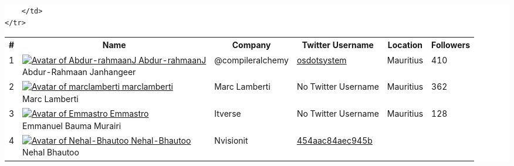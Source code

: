 		</td>
	</tr>
</table>

<table>
	<tr>
		<th>#</th>
		<th>Name</th>
		<th>Company</th>
		<th>Twitter Username</th>
		<th>Location</th>
		<th>Followers</th>
	</tr>
	<tr>
		<td>1</td>
		<td>
			<a href="https://github.com/Abdur-rahmaanJ">
				<img src="https://avatars.githubusercontent.com/u/22630684?s=72&u=55e0beaeee8c1879425b330a7c54f92b164f4218&v=4" width="24" alt="Avatar of Abdur-rahmaanJ"> Abdur-rahmaanJ
			</a><br/>
			Abdur-Rahmaan Janhangeer
		</td>
		<td>@compileralchemy  </td>
		<td><a href="https://twitter.com/osdotsystem">osdotsystem</a></td>
		<td>Mauritius</td>
		<td>410</td>
	</tr>
	<tr>
		<td>2</td>
		<td>
			<a href="https://github.com/marclamberti">
				<img src="https://avatars.githubusercontent.com/u/6460539?s=72&u=ecc22b85f9f573b6518d1189eef8534853fa51cd&v=4" width="24" alt="Avatar of marclamberti"> marclamberti
			</a><br/>
			Marc Lamberti
		</td>
		<td>Marc Lamberti </td>
		<td>No Twitter Username</td>
		<td>Mauritius</td>
		<td>362</td>
	</tr>
	<tr>
		<td>3</td>
		<td>
			<a href="https://github.com/Emmastro">
				<img src="https://avatars.githubusercontent.com/u/40155399?s=72&u=88da6e0676c4ef9ef16b0a866e1abb3c00671d65&v=4" width="24" alt="Avatar of Emmastro"> Emmastro
			</a><br/>
			Emmanuel Bauma Murairi
		</td>
		<td>Itverse </td>
		<td>No Twitter Username</td>
		<td>Mauritius</td>
		<td>128</td>
	</tr>
	<tr>
		<td>4</td>
		<td>
			<a href="https://github.com/Nehal-Bhautoo">
				<img src="https://avatars.githubusercontent.com/u/66138528?s=72&u=7114cc73ae3cf12169f58b98d0ac7c8a8540081c&v=4" width="24" alt="Avatar of Nehal-Bhautoo"> Nehal-Bhautoo
			</a><br/>
			Nehal Bhautoo
		</td>
		<td>Nvisionit </td>
		<td><a href="https://twitter.com/454aac84aec945b">454aac84aec945b</a></td>